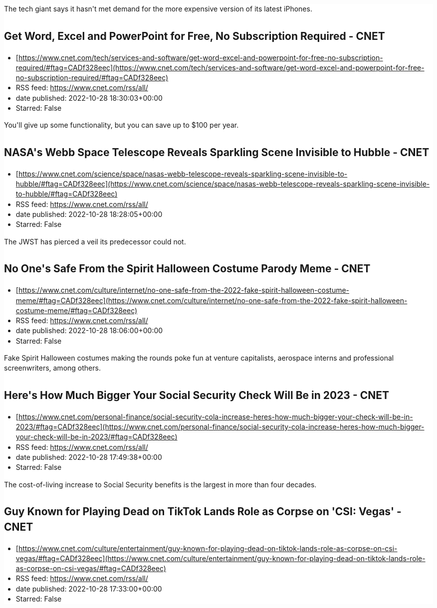 The tech giant says it hasn't met demand for the more expensive version of its latest iPhones.

## Get Word, Excel and PowerPoint for Free, No Subscription Required     - CNET
 - [https://www.cnet.com/tech/services-and-software/get-word-excel-and-powerpoint-for-free-no-subscription-required/#ftag=CADf328eec](https://www.cnet.com/tech/services-and-software/get-word-excel-and-powerpoint-for-free-no-subscription-required/#ftag=CADf328eec)
 - RSS feed: https://www.cnet.com/rss/all/
 - date published: 2022-10-28 18:30:03+00:00
 - Starred: False

You'll give up some functionality, but you can save up to $100 per year.

## NASA's Webb Space Telescope Reveals Sparkling Scene Invisible to Hubble     - CNET
 - [https://www.cnet.com/science/space/nasas-webb-telescope-reveals-sparkling-scene-invisible-to-hubble/#ftag=CADf328eec](https://www.cnet.com/science/space/nasas-webb-telescope-reveals-sparkling-scene-invisible-to-hubble/#ftag=CADf328eec)
 - RSS feed: https://www.cnet.com/rss/all/
 - date published: 2022-10-28 18:28:05+00:00
 - Starred: False

The JWST has pierced a veil its predecessor could not.

## No One's Safe From the Spirit Halloween Costume Parody Meme     - CNET
 - [https://www.cnet.com/culture/internet/no-one-safe-from-the-2022-fake-spirit-halloween-costume-meme/#ftag=CADf328eec](https://www.cnet.com/culture/internet/no-one-safe-from-the-2022-fake-spirit-halloween-costume-meme/#ftag=CADf328eec)
 - RSS feed: https://www.cnet.com/rss/all/
 - date published: 2022-10-28 18:06:00+00:00
 - Starred: False

Fake Spirit Halloween costumes making the rounds poke fun at venture capitalists, aerospace interns and professional screenwriters, among others.

## Here's How Much Bigger Your Social Security Check Will Be in 2023     - CNET
 - [https://www.cnet.com/personal-finance/social-security-cola-increase-heres-how-much-bigger-your-check-will-be-in-2023/#ftag=CADf328eec](https://www.cnet.com/personal-finance/social-security-cola-increase-heres-how-much-bigger-your-check-will-be-in-2023/#ftag=CADf328eec)
 - RSS feed: https://www.cnet.com/rss/all/
 - date published: 2022-10-28 17:49:38+00:00
 - Starred: False

The cost-of-living increase to Social Security benefits is the largest in more than four decades.

## Guy Known for Playing Dead on TikTok Lands Role as Corpse on 'CSI: Vegas'     - CNET
 - [https://www.cnet.com/culture/entertainment/guy-known-for-playing-dead-on-tiktok-lands-role-as-corpse-on-csi-vegas/#ftag=CADf328eec](https://www.cnet.com/culture/entertainment/guy-known-for-playing-dead-on-tiktok-lands-role-as-corpse-on-csi-vegas/#ftag=CADf328eec)
 - RSS feed: https://www.cnet.com/rss/all/
 - date published: 2022-10-28 17:33:00+00:00
 - Starred: False
